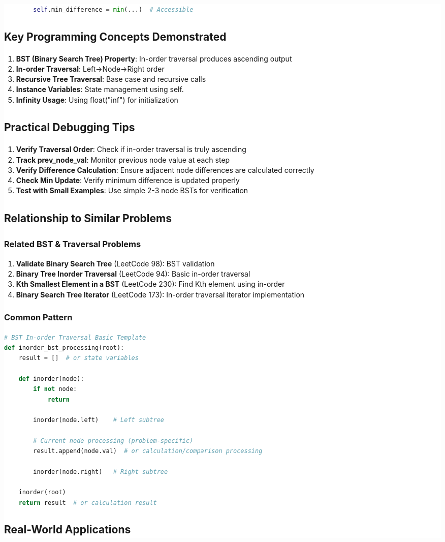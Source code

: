 ```python
        self.min_difference = min(...)  # Accessible
```

## Key Programming Concepts Demonstrated

1. **BST (Binary Search Tree) Property**: In-order traversal produces ascending output
2. **In-order Traversal**: Left→Node→Right order
3. **Recursive Tree Traversal**: Base case and recursive calls
4. **Instance Variables**: State management using self.
5. **Infinity Usage**: Using float("inf") for initialization

## Practical Debugging Tips

1. **Verify Traversal Order**: Check if in-order traversal is truly ascending
2. **Track prev_node_val**: Monitor previous node value at each step
3. **Verify Difference Calculation**: Ensure adjacent node differences are calculated correctly
4. **Check Min Update**: Verify minimum difference is updated properly
5. **Test with Small Examples**: Use simple 2-3 node BSTs for verification

## Relationship to Similar Problems

### Related BST & Traversal Problems
1. **Validate Binary Search Tree** (LeetCode 98): BST validation
2. **Binary Tree Inorder Traversal** (LeetCode 94): Basic in-order traversal
3. **Kth Smallest Element in a BST** (LeetCode 230): Find Kth element using in-order
4. **Binary Search Tree Iterator** (LeetCode 173): In-order traversal iterator implementation

### Common Pattern
```python
# BST In-order Traversal Basic Template
def inorder_bst_processing(root):
    result = []  # or state variables
    
    def inorder(node):
        if not node:
            return
            
        inorder(node.left)    # Left subtree
        
        # Current node processing (problem-specific)
        result.append(node.val)  # or calculation/comparison processing
        
        inorder(node.right)   # Right subtree
    
    inorder(root)
    return result  # or calculation result
```

## Real-World Applications
